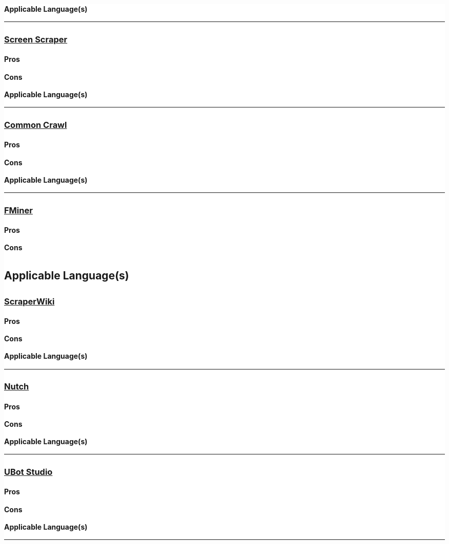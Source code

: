 **Applicable Language(s)**

---

### [Screen Scraper](http://community.screen-scraper.com/)
**Pros**

**Cons**

**Applicable Language(s)**

---

### [Common Crawl](https://commoncrawl.org/)
**Pros**

**Cons**

**Applicable Language(s)**

---

### [FMiner](http://www.fminer.com/)
**Pros**

**Cons**

**Applicable Language(s)**
---

### [ScraperWiki](https://scraperwiki.com/)
**Pros**

**Cons**

**Applicable Language(s)**

---

### [Nutch](http://nutch.apache.org/)
**Pros**

**Cons**

**Applicable Language(s)**

---

### [UBot Studio](http://www.ubotstudio.com/index7)
**Pros**

**Cons**

**Applicable Language(s)**

---
